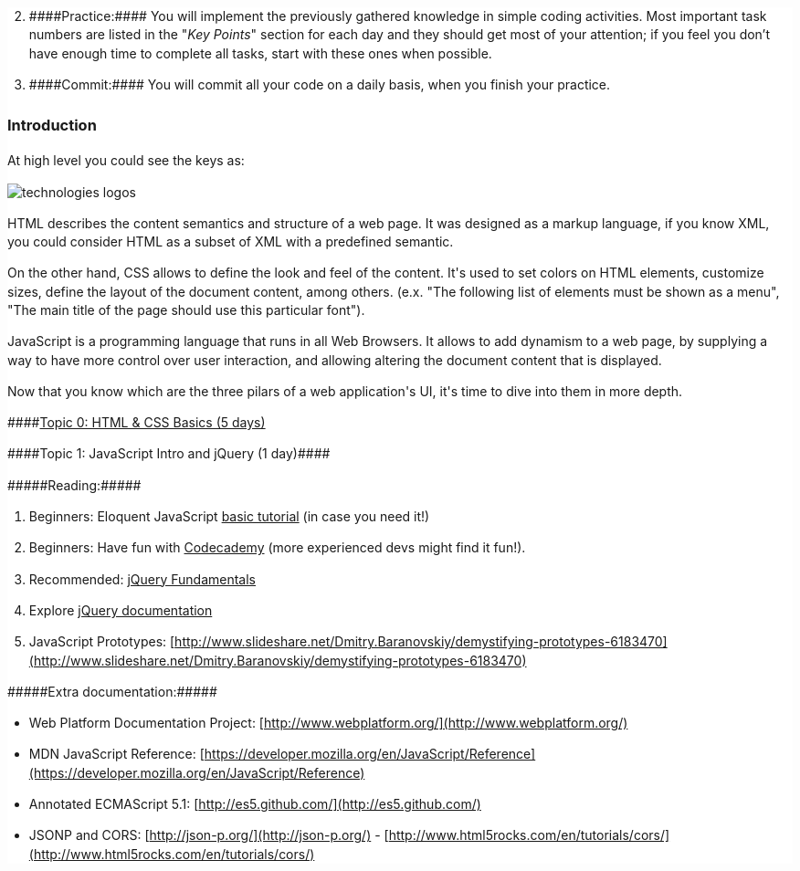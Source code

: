 2. ####Practice:####
You will implement the previously gathered knowledge in simple coding activities.
Most important task numbers are listed in the "*Key Points*" section for each day and they should get most of your attention; if you feel you don’t have enough time to complete all tasks, start with these ones when possible.

3. ####Commit:####
You will commit all your code on a daily basis, when you finish your practice.

### Introduction

At high level you could see the keys as:

![technologies logos](assets/html5-css-javascript.png "The platform")

HTML describes the content semantics and structure of a web page. It was designed as a markup language, if you know XML, you could consider HTML as a subset of XML with a predefined semantic.

On the other hand, CSS allows to define the look and feel of the content. It's used to set colors on HTML elements, customize sizes, define the layout of the document content, among others. (e.x. "The following list of elements must be shown as a menu", "The main title of the page should use this particular font").

JavaScript is a programming language that runs in all Web Browsers. It allows to add dynamism to a web page, by supplying a way to have more control over user interaction, and allowing altering the document content that is displayed.

Now that you know which are the three pilars of a web application's UI, it's time to dive into them in more depth.

####[Topic 0: HTML & CSS Basics (5 days)](https://github.com/globant-ui/css-lab)

####Topic 1: JavaScript Intro and jQuery (1 day)####

#####Reading:#####

1. Beginners: Eloquent JavaScript [basic tutorial](http://eloquentjavascript.net/) (in case you need it!)

2. Beginners: Have fun with [Codecademy](http://www.codecademy.com/courses/jquery-and-the-dom) (more experienced devs might find it fun!).

3. Recommended: [jQuery Fundamentals](http://jqfundamentals.com/book/index.html) 

4. Explore [jQuery documentation](http://docs.jquery.com/Main_Page)

5. JavaScript Prototypes: [http://www.slideshare.net/Dmitry.Baranovskiy/demystifying-prototypes-6183470](http://www.slideshare.net/Dmitry.Baranovskiy/demystifying-prototypes-6183470)

#####Extra documentation:#####

* Web Platform Documentation Project: [http://www.webplatform.org/](http://www.webplatform.org/)

* MDN JavaScript Reference: [https://developer.mozilla.org/en/JavaScript/Reference](https://developer.mozilla.org/en/JavaScript/Reference)

* Annotated ECMAScript 5.1: [http://es5.github.com/](http://es5.github.com/)

* JSONP and CORS: [http://json-p.org/](http://json-p.org/) - [http://www.html5rocks.com/en/tutorials/cors/](http://www.html5rocks.com/en/tutorials/cors/)
